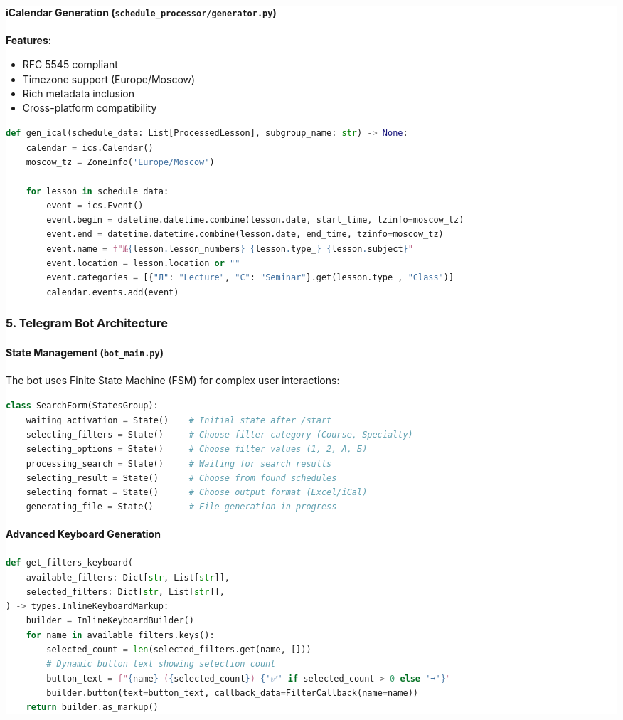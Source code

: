 #### iCalendar Generation (`schedule_processor/generator.py`)

**Features**:
- RFC 5545 compliant
- Timezone support (Europe/Moscow)
- Rich metadata inclusion
- Cross-platform compatibility

```python
def gen_ical(schedule_data: List[ProcessedLesson], subgroup_name: str) -> None:
    calendar = ics.Calendar()
    moscow_tz = ZoneInfo('Europe/Moscow')
    
    for lesson in schedule_data:
        event = ics.Event()
        event.begin = datetime.datetime.combine(lesson.date, start_time, tzinfo=moscow_tz)
        event.end = datetime.datetime.combine(lesson.date, end_time, tzinfo=moscow_tz)
        event.name = f"№{lesson.lesson_numbers} {lesson.type_} {lesson.subject}"
        event.location = lesson.location or ""
        event.categories = [{"Л": "Lecture", "С": "Seminar"}.get(lesson.type_, "Class")]
        calendar.events.add(event)
```

### 5. Telegram Bot Architecture

#### State Management (`bot_main.py`)

The bot uses Finite State Machine (FSM) for complex user interactions:

```python
class SearchForm(StatesGroup):
    waiting_activation = State()    # Initial state after /start
    selecting_filters = State()     # Choose filter category (Course, Specialty)
    selecting_options = State()     # Choose filter values (1, 2, А, Б)  
    processing_search = State()     # Waiting for search results
    selecting_result = State()      # Choose from found schedules
    selecting_format = State()      # Choose output format (Excel/iCal)
    generating_file = State()       # File generation in progress
```

#### Advanced Keyboard Generation

```python
def get_filters_keyboard(
    available_filters: Dict[str, List[str]],
    selected_filters: Dict[str, List[str]],
) -> types.InlineKeyboardMarkup:
    builder = InlineKeyboardBuilder()
    for name in available_filters.keys():
        selected_count = len(selected_filters.get(name, []))
        # Dynamic button text showing selection count
        button_text = f"{name} ({selected_count}) {'✅' if selected_count > 0 else '➡️'}"
        builder.button(text=button_text, callback_data=FilterCallback(name=name))
    return builder.as_markup()
```
